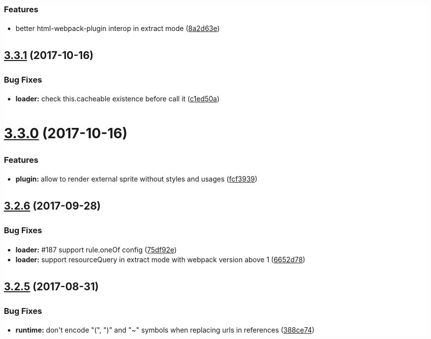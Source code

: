 
### Features

* better html-webpack-plugin interop in extract mode ([8a2d63e](https://github.com/JetBrains/svg-sprite-loader/commit/8a2d63e))



<a name="3.3.1"></a>
## [3.3.1](https://github.com/JetBrains/svg-sprite-loader/compare/v3.3.0...v3.3.1) (2017-10-16)


### Bug Fixes

* **loader:** check this.cacheable existence before call it ([c1ed50a](https://github.com/JetBrains/svg-sprite-loader/commit/c1ed50a))



<a name="3.3.0"></a>
# [3.3.0](https://github.com/JetBrains/svg-sprite-loader/compare/v3.2.6...v3.3.0) (2017-10-16)


### Features

* **plugin:** allow to render external sprite without styles and usages ([fcf3939](https://github.com/JetBrains/svg-sprite-loader/commit/fcf3939))



<a name="3.2.6"></a>
## [3.2.6](https://github.com/JetBrains/svg-sprite-loader/compare/v3.2.5...v3.2.6) (2017-09-28)


### Bug Fixes

* **loader:** #187 support rule.oneOf config ([75df92e](https://github.com/JetBrains/svg-sprite-loader/commit/75df92e))
* **loader:** support resourceQuery in extract mode with webpack version above 1 ([6652d78](https://github.com/JetBrains/svg-sprite-loader/commit/6652d78))



<a name="3.2.5"></a>
## [3.2.5](https://github.com/JetBrains/svg-sprite-loader/compare/v3.2.4...v3.2.5) (2017-08-31)


### Bug Fixes

* **runtime:** don't encode "(", ")" and "~" symbols when replacing urls in <use> references ([388ce74](https://github.com/JetBrains/svg-sprite-loader/commit/388ce74))
